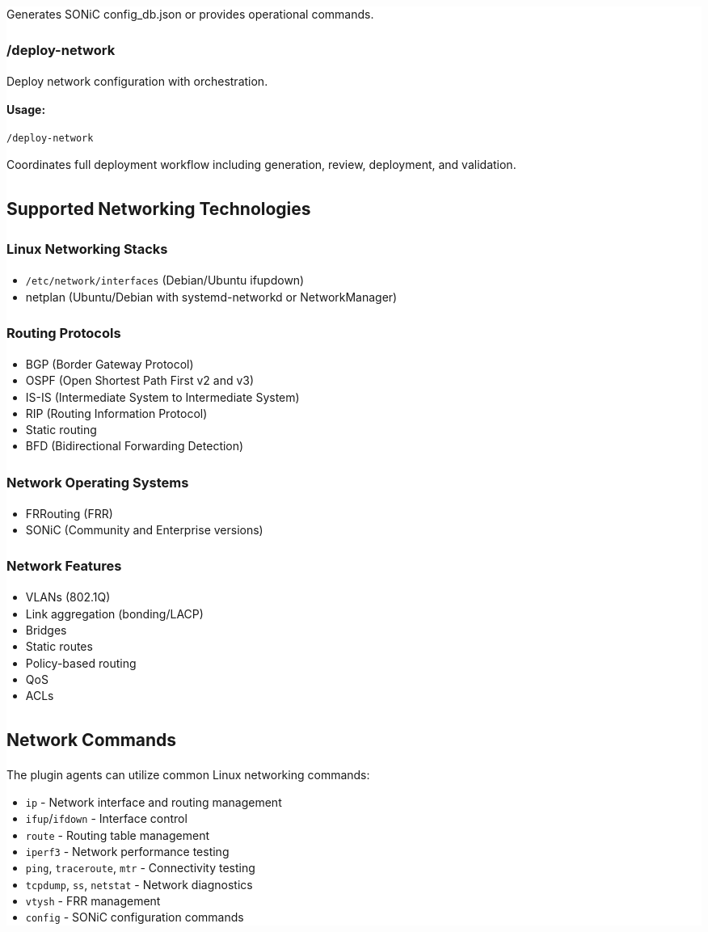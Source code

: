 Generates SONiC config_db.json or provides operational commands.

### /deploy-network
Deploy network configuration with orchestration.

**Usage:**
```
/deploy-network
```

Coordinates full deployment workflow including generation, review, deployment, and validation.

## Supported Networking Technologies

### Linux Networking Stacks
- `/etc/network/interfaces` (Debian/Ubuntu ifupdown)
- netplan (Ubuntu/Debian with systemd-networkd or NetworkManager)

### Routing Protocols
- BGP (Border Gateway Protocol)
- OSPF (Open Shortest Path First v2 and v3)
- IS-IS (Intermediate System to Intermediate System)
- RIP (Routing Information Protocol)
- Static routing
- BFD (Bidirectional Forwarding Detection)

### Network Operating Systems
- FRRouting (FRR)
- SONiC (Community and Enterprise versions)

### Network Features
- VLANs (802.1Q)
- Link aggregation (bonding/LACP)
- Bridges
- Static routes
- Policy-based routing
- QoS
- ACLs

## Network Commands

The plugin agents can utilize common Linux networking commands:
- `ip` - Network interface and routing management
- `ifup`/`ifdown` - Interface control
- `route` - Routing table management
- `iperf3` - Network performance testing
- `ping`, `traceroute`, `mtr` - Connectivity testing
- `tcpdump`, `ss`, `netstat` - Network diagnostics
- `vtysh` - FRR management
- `config` - SONiC configuration commands
